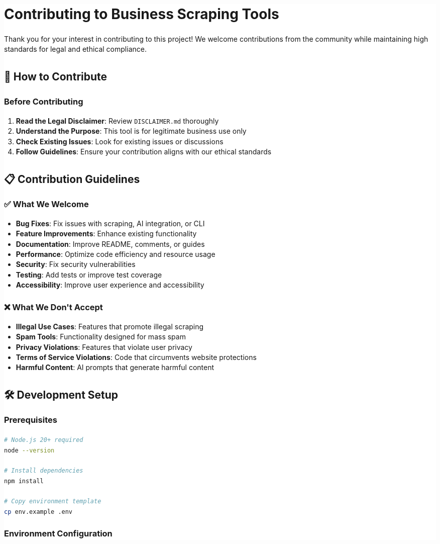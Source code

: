 # Contributing to Business Scraping Tools

Thank you for your interest in contributing to this project! We welcome contributions from the community while maintaining high standards for legal and ethical compliance.

## 🤝 How to Contribute

### Before Contributing

1. **Read the Legal Disclaimer**: Review `DISCLAIMER.md` thoroughly
2. **Understand the Purpose**: This tool is for legitimate business use only
3. **Check Existing Issues**: Look for existing issues or discussions
4. **Follow Guidelines**: Ensure your contribution aligns with our ethical standards

## 📋 Contribution Guidelines

### ✅ What We Welcome

- **Bug Fixes**: Fix issues with scraping, AI integration, or CLI
- **Feature Improvements**: Enhance existing functionality
- **Documentation**: Improve README, comments, or guides
- **Performance**: Optimize code efficiency and resource usage
- **Security**: Fix security vulnerabilities
- **Testing**: Add tests or improve test coverage
- **Accessibility**: Improve user experience and accessibility

### ❌ What We Don't Accept

- **Illegal Use Cases**: Features that promote illegal scraping
- **Spam Tools**: Functionality designed for mass spam
- **Privacy Violations**: Features that violate user privacy
- **Terms of Service Violations**: Code that circumvents website protections
- **Harmful Content**: AI prompts that generate harmful content

## 🛠️ Development Setup

### Prerequisites

```bash
# Node.js 20+ required
node --version

# Install dependencies
npm install

# Copy environment template
cp env.example .env
```

### Environment Configuration
